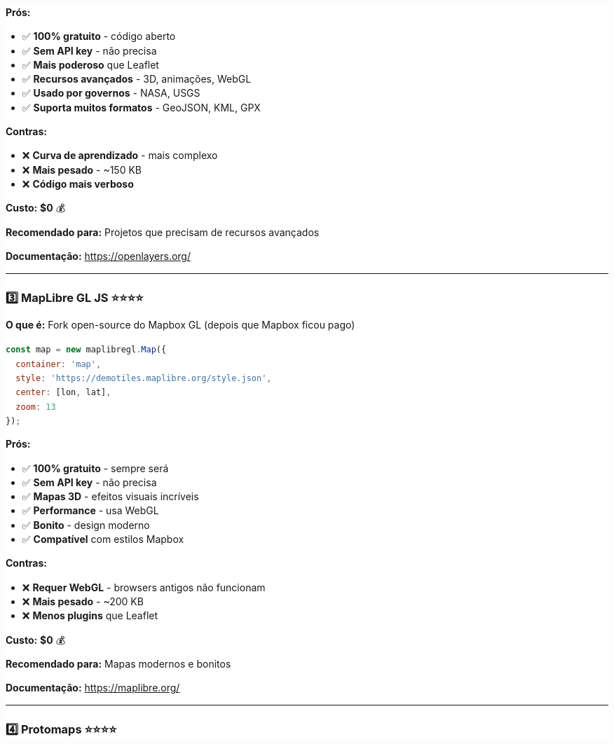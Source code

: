 **Prós:**
- ✅ **100% gratuito** - código aberto
- ✅ **Sem API key** - não precisa
- ✅ **Mais poderoso** que Leaflet
- ✅ **Recursos avançados** - 3D, animações, WebGL
- ✅ **Usado por governos** - NASA, USGS
- ✅ **Suporta muitos formatos** - GeoJSON, KML, GPX

**Contras:**
- ❌ **Curva de aprendizado** - mais complexo
- ❌ **Mais pesado** - ~150 KB
- ❌ **Código mais verboso**

**Custo:** **$0** 💰

**Recomendado para:** Projetos que precisam de recursos avançados

**Documentação:** https://openlayers.org/

---

### 3️⃣ **MapLibre GL JS** ⭐⭐⭐⭐

**O que é:** Fork open-source do Mapbox GL (depois que Mapbox ficou pago)

```javascript
const map = new maplibregl.Map({
  container: 'map',
  style: 'https://demotiles.maplibre.org/style.json',
  center: [lon, lat],
  zoom: 13
});
```

**Prós:**
- ✅ **100% gratuito** - sempre será
- ✅ **Sem API key** - não precisa
- ✅ **Mapas 3D** - efeitos visuais incríveis
- ✅ **Performance** - usa WebGL
- ✅ **Bonito** - design moderno
- ✅ **Compatível** com estilos Mapbox

**Contras:**
- ❌ **Requer WebGL** - browsers antigos não funcionam
- ❌ **Mais pesado** - ~200 KB
- ❌ **Menos plugins** que Leaflet

**Custo:** **$0** 💰

**Recomendado para:** Mapas modernos e bonitos

**Documentação:** https://maplibre.org/

---

### 4️⃣ **Protomaps** ⭐⭐⭐⭐
